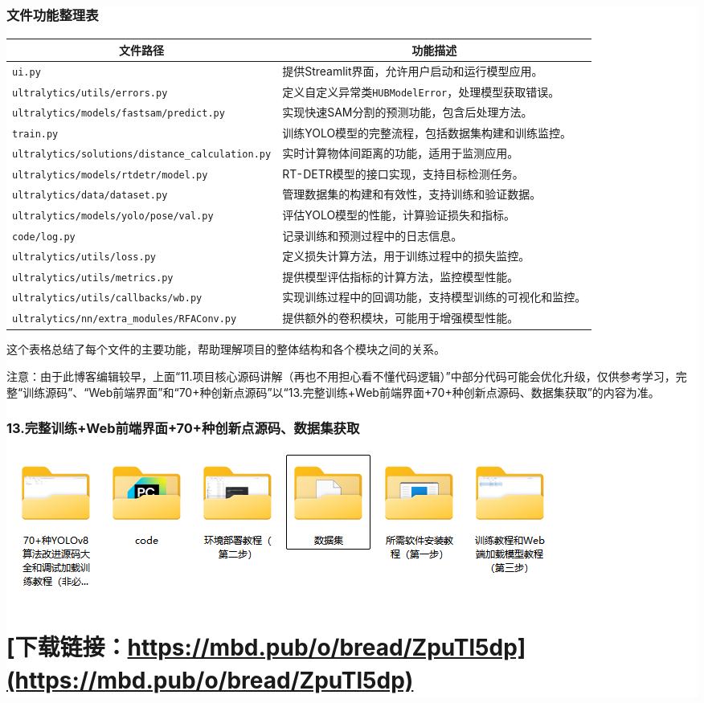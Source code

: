### 文件功能整理表

| 文件路径                                                                                               | 功能描述                                                 |
|------------------------------------------------------------------------------------------------------|--------------------------------------------------------|
| `ui.py`                                                                                              | 提供Streamlit界面，允许用户启动和运行模型应用。                 |
| `ultralytics/utils/errors.py`                                                                        | 定义自定义异常类`HUBModelError`，处理模型获取错误。          |
| `ultralytics/models/fastsam/predict.py`                                                              | 实现快速SAM分割的预测功能，包含后处理方法。                   |
| `train.py`                                                                                           | 训练YOLO模型的完整流程，包括数据集构建和训练监控。             |
| `ultralytics/solutions/distance_calculation.py`                                                     | 实时计算物体间距离的功能，适用于监测应用。                     |
| `ultralytics/models/rtdetr/model.py`                                                                | RT-DETR模型的接口实现，支持目标检测任务。                     |
| `ultralytics/data/dataset.py`                                                                        | 管理数据集的构建和有效性，支持训练和验证数据。                 |
| `ultralytics/models/yolo/pose/val.py`                                                                | 评估YOLO模型的性能，计算验证损失和指标。                      |
| `code/log.py`                                                                                        | 记录训练和预测过程中的日志信息。                             |
| `ultralytics/utils/loss.py`                                                                          | 定义损失计算方法，用于训练过程中的损失监控。                   |
| `ultralytics/utils/metrics.py`                                                                       | 提供模型评估指标的计算方法，监控模型性能。                     |
| `ultralytics/utils/callbacks/wb.py`                                                                  | 实现训练过程中的回调功能，支持模型训练的可视化和监控。          |
| `ultralytics/nn/extra_modules/RFAConv.py`                                                           | 提供额外的卷积模块，可能用于增强模型性能。                     |

这个表格总结了每个文件的主要功能，帮助理解项目的整体结构和各个模块之间的关系。

注意：由于此博客编辑较早，上面“11.项目核心源码讲解（再也不用担心看不懂代码逻辑）”中部分代码可能会优化升级，仅供参考学习，完整“训练源码”、“Web前端界面”和“70+种创新点源码”以“13.完整训练+Web前端界面+70+种创新点源码、数据集获取”的内容为准。

### 13.完整训练+Web前端界面+70+种创新点源码、数据集获取

![19.png](19.png)


# [下载链接：https://mbd.pub/o/bread/ZpuTl5dp](https://mbd.pub/o/bread/ZpuTl5dp)